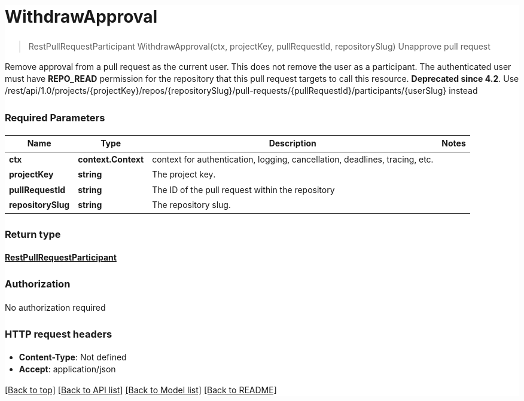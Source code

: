 # **WithdrawApproval**
> RestPullRequestParticipant WithdrawApproval(ctx, projectKey, pullRequestId, repositorySlug)
Unapprove pull request

Remove approval from a pull request as the current user. This does not remove the user as a participant.   The authenticated user must have <strong>REPO_READ</strong> permission for the repository that this pull request targets to call this resource.   <strong>Deprecated since 4.2</strong>. Use /rest/api/1.0/projects/{projectKey}/repos/{repositorySlug}/pull-requests/{pullRequestId}/participants/{userSlug} instead

### Required Parameters

Name | Type | Description  | Notes
------------- | ------------- | ------------- | -------------
 **ctx** | **context.Context** | context for authentication, logging, cancellation, deadlines, tracing, etc.
  **projectKey** | **string**| The project key. | 
  **pullRequestId** | **string**| The ID of the pull request within the repository | 
  **repositorySlug** | **string**| The repository slug. | 

### Return type

[**RestPullRequestParticipant**](RestPullRequestParticipant.md)

### Authorization

No authorization required

### HTTP request headers

 - **Content-Type**: Not defined
 - **Accept**: application/json

[[Back to top]](#) [[Back to API list]](../README.md#documentation-for-api-endpoints) [[Back to Model list]](../README.md#documentation-for-models) [[Back to README]](../README.md)

